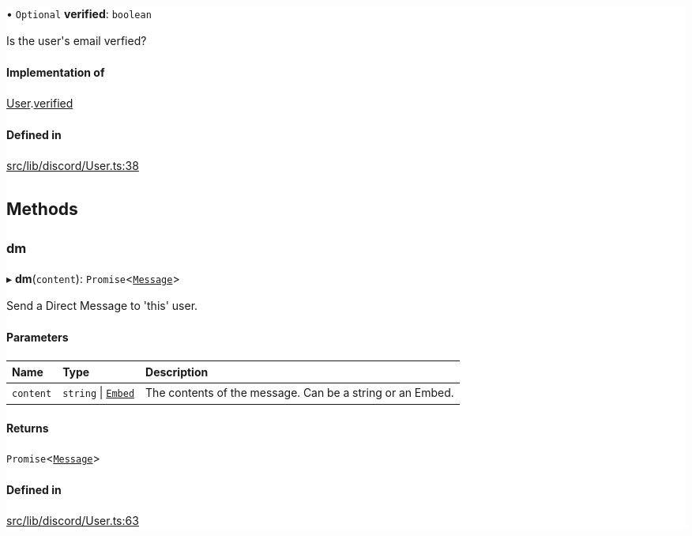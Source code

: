 • `Optional` **verified**: `boolean`

Is the user's email verfied?

#### Implementation of

[User](../interfaces/_DiscordAPI.User.md).[verified](../interfaces/_DiscordAPI.User.md#verified)

#### Defined in

[src/lib/discord/User.ts:38](https://github.com/Fuwajs/Fuwa.js/blob/d4e1de5/src/lib/discord/User.ts#L38)

## Methods

### dm

▸ **dm**(`content`): `Promise`<[`Message`](../interfaces/_DiscordAPI.Message.md)\>

Send a Direct Message to 'this' user.

#### Parameters

| Name | Type | Description |
| :------ | :------ | :------ |
| `content` | `string` \| [`Embed`](discord_Embed.Embed.md) | The contents of the message. Can be a string or an Embed. |

#### Returns

`Promise`<[`Message`](../interfaces/_DiscordAPI.Message.md)\>

#### Defined in

[src/lib/discord/User.ts:63](https://github.com/Fuwajs/Fuwa.js/blob/d4e1de5/src/lib/discord/User.ts#L63)

